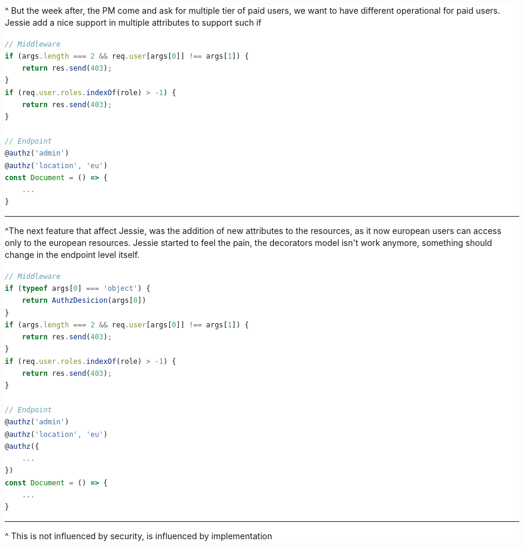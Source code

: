 
^ But the week after, the PM come and ask for multiple tier of paid users, we want to have different operational for paid users.
Jessie add a nice support in multiple attributes to support such if

```javascript
// Middleware
if (args.length === 2 && req.user[args[0]] !== args[1]) {
    return res.send(403);
}
if (req.user.roles.indexOf(role) > -1) {
    return res.send(403);
}

// Endpoint
@authz('admin')
@authz('location', 'eu')
const Document = () => {
    ...
}
```

---

^The next feature that affect Jessie, was the addition of new attributes to the resources, as it now european users can access only to the european resources. Jessie started to feel the pain, the decorators model isn't work anymore, something should change in the endpoint level itself.

```javascript
// Middleware
if (typeof args[0] === 'object') {
    return AuthzDesicion(args[0])
}
if (args.length === 2 && req.user[args[0]] !== args[1]) {
    return res.send(403);
}
if (req.user.roles.indexOf(role) > -1) {
    return res.send(403);
}

// Endpoint
@authz('admin')
@authz('location', 'eu')
@authz({
    ...
})
const Document = () => {
    ...
}
```

---

^ This is not influenced by security, is influenced by implementation
